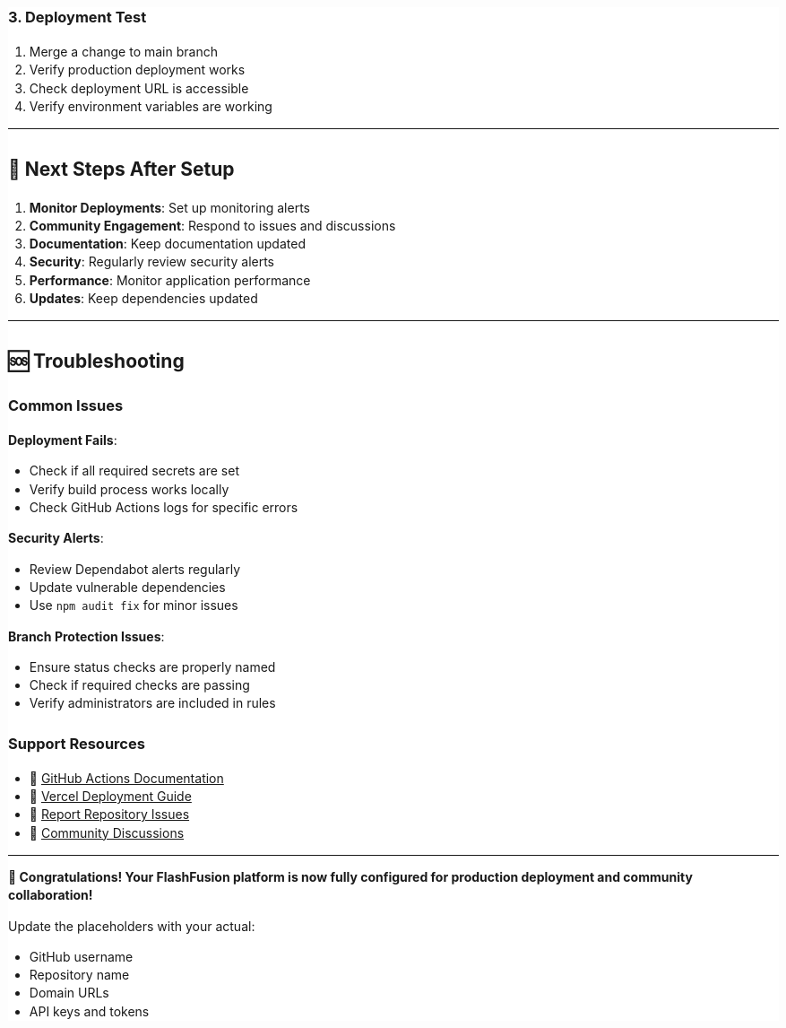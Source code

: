 ### 3. Deployment Test

1. Merge a change to main branch
2. Verify production deployment works
3. Check deployment URL is accessible
4. Verify environment variables are working

---

## 🎯 Next Steps After Setup

1. **Monitor Deployments**: Set up monitoring alerts
2. **Community Engagement**: Respond to issues and discussions
3. **Documentation**: Keep documentation updated
4. **Security**: Regularly review security alerts
5. **Performance**: Monitor application performance
6. **Updates**: Keep dependencies updated

---

## 🆘 Troubleshooting

### Common Issues

**Deployment Fails**:
- Check if all required secrets are set
- Verify build process works locally
- Check GitHub Actions logs for specific errors

**Security Alerts**:
- Review Dependabot alerts regularly
- Update vulnerable dependencies
- Use `npm audit fix` for minor issues

**Branch Protection Issues**:
- Ensure status checks are properly named
- Check if required checks are passing
- Verify administrators are included in rules

### Support Resources

- 📖 [GitHub Actions Documentation](https://docs.github.com/en/actions)
- 📖 [Vercel Deployment Guide](https://vercel.com/docs)
- 🐛 [Report Repository Issues](https://github.com/YOUR_USERNAME/flashfusion-platform/issues)
- 💬 [Community Discussions](https://github.com/YOUR_USERNAME/flashfusion-platform/discussions)

---

**🎉 Congratulations! Your FlashFusion platform is now fully configured for production deployment and community collaboration!**

Update the placeholders with your actual:
- GitHub username
- Repository name
- Domain URLs
- API keys and tokens